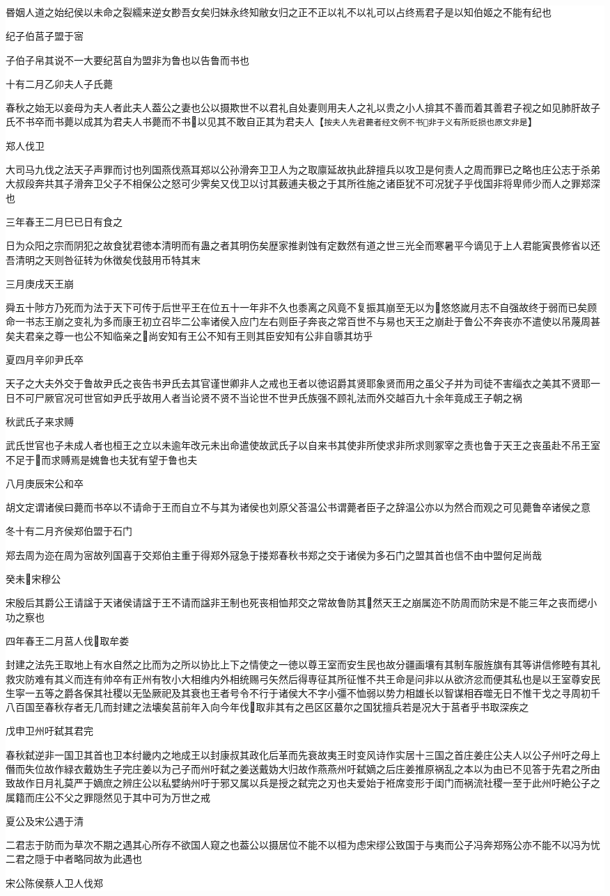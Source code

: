 昬姻人道之始纪侯以未命之裂繻来逆女尠吾女矣归妹永终知敝女归之正不正以礼不以礼可以占终焉君子是以知伯姬之不能有纪也  

纪子伯莒子盟于宻  

子伯子帛其说不一大要纪莒自为盟非为鲁也以告鲁而书也  

十有二月乙卯夫人子氏薨  

春秋之始无以妾母为夫人者此夫人葢公之妻也公以摄欺世不以君礼自处妻则用夫人之礼以贵之小人揜其不善而着其善君子视之如见肺肝故子氏不书卒而书薨以成其为君夫人书薨而不书以见其不敢自正其为君夫人【`按夫人先君薨者经文例不书非于义有所贬损也原文非是`】  

郑人伐卫  

大司马九伐之法天子声罪而讨也列国燕伐燕耳郑以公孙滑奔卫卫人为之取廪延故执此辞擅兵以攻卫是何责人之周而罪已之略也庄公志于杀弟大叔段奔共其子滑奔卫父子不相保公之怒可少霁矣又伐卫以讨其薮逋夫极之于其所徃施之诸臣犹不可况犹子乎伐国非将卑师少而人之罪郑深也  

三年春王二月巳已日有食之  

日为众阳之宗而阴犯之故食犹君徳本清明而有蛊之者其明伤矣歴家推剥蚀有定数然有道之世三光全而寒暑平今谪见于上人君能寅畏修省以还吾清明之天则咎征转为休徴矣伐鼓用币特其末  

三月庚戌天王崩  

舜五十陟方乃死而为法于天下可传于后世平王在位五十一年非不久也黍离之风竟不复振其崩至无以为悠悠嵗月志不自强故终于弱而已矣顾命一书志王崩之变礼为多而康王初立召毕二公率诸侯入应门左右则臣子奔丧之常百世不与易也天王之崩赴于鲁公不奔丧亦不遣使以吊蔑周甚矣夫君亲之尊一也公不知临亲之尚安知有王公不知有王则其臣安知有公非自隳其坊乎  

夏四月辛卯尹氏卒  

天子之大夫外交于鲁故尹氏之丧告书尹氏去其官谨世卿非人之戒也王者以徳诏爵其贤耶象贤而用之虽父子并为司徒不害缁衣之美其不贤耶一日不可尸厥官况可世官如尹氏乎故用人者当论贤不贤不当论世不世尹氏族强不顾礼法而外交越百九十余年竟成王子朝之祸  

秋武氏子来求赙  

武氏世官也子未成人者也桓王之立以未逾年改元未出命遣使故武氏子以自来书其使非所使求非所求则冢宰之责也鲁于天王之丧虽赴不吊王室不足于而求赙焉是媿鲁也夫犹有望于鲁也夫  

八月庚辰宋公和卒  

胡文定谓诸侯曰薨而书卒以不请命于王而自立不与其为诸侯也刘原父荅温公书谓薨者臣子之辞温公亦以为然合而观之可见薨鲁卒诸侯之意  

冬十有二月齐侯郑伯盟于石门  

郑去周为迩在周为宻故列国喜于交郑伯主重于得郑外冦急于搂郑春秋书郑之交于诸侯为多石门之盟其首也信不由中盟何足尚哉  

癸未宋穆公  

宋殷后其爵公王请諡于天诸侯请諡于王不请而諡非王制也死丧相恤邦交之常故鲁防其然天王之崩属迩不防周而防宋是不能三年之丧而缌小功之察也  

四年春王二月莒人伐取牟娄  

封建之法先王取地上有水自然之比而为之所以协比上下之情使之一徳以尊王室而安生民也故分疆画壤有其制车服旌旗有其等讲信修睦有其礼救灾防难有其义而连有帅卒有正州有牧小大相维内外相统赐弓矢然后得専征其所征惟不共王命是问非以从欲济忿而便其私也是以王室尊安民生寜一五等之爵各保其社稷以无坠厥祀及其衰也王者号令不行于诸侯大不字小彊不恤弱以势力相雄长以智谋相吞噬无日不惟干戈之寻周初千八百国至春秋存者无几而封建之法壊矣莒前年入向今年伐取非其有之邑区区蕞尔之国犹擅兵若是况大于莒者乎书取深疾之  

戊申卫州吁弑其君完  

春秋弑逆非一国卫其首也卫本纣畿内之地成王以封康叔其政化后革而先衰故夷王时变风诗作实居十三国之首庄姜庄公夫人以公子州吁之母上僭而失位故作緑衣戴妫生子完庄姜以为己子而州吁弑之姜送戴妫大归故作燕燕州吁弑嫡之后庄姜推原祸乱之本以为由已不见答于先君之所由致故作日月礼莫严于嫡庶之辨庄公以私嬖纳州吁于邪又属以兵是授之弑完之刃也夫爱始于袵席变形于闺门而祸流社稷一至于此州吁絶公子之属籍而庄公不父之罪隠然见于其中可为万世之戒  

夏公及宋公遇于清  

二君志于防而为草次不期之遇其心所存不欲国人窥之也葢公以摄居位不能不以桓为虑宋缪公致国于与夷而公子冯奔郑殇公亦不能不以冯为忧二君之隠于中者略同故为此遇也  

宋公陈侯蔡人卫人伐郑  
